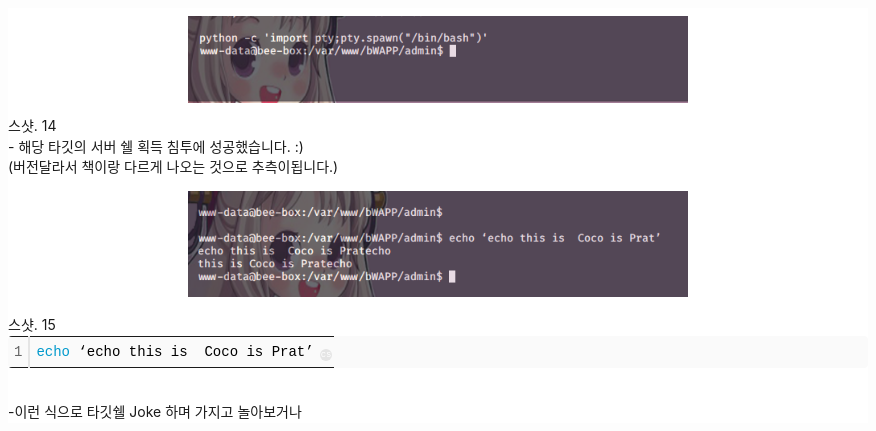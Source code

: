 <div align="center" >
<img src="/Art of Web Hacking/Chapter16/014.png" width="500" height="103"> <br>
</div>스샷. 14<br>
- 해당 타깃의 서버 쉘 획득 침투에 성공했습니다. :)<br>
(버전달라서 책이랑 다르게 나오는 것으로 추측이됩니다.)<br>


<div align="center" >
<img src="/Art of Web Hacking/Chapter16/015.png" width="500" height="133"> <br>
</div>스샷. 15<br>
<div class="colorscripter-code" style="color:#010101;font-family:Consolas, 'Liberation Mono', Menlo, Courier, monospace !important; position:relative !important;overflow:auto"><table class="colorscripter-code-table" style="margin:0;padding:0;border:none;background-color:#fafafa;border-radius:4px;" cellspacing="0" cellpadding="0"><tr><td style="padding:6px;border-right:2px solid #e5e5e5"><div style="margin:0;padding:0;word-break:normal;text-align:right;color:#666;font-family:Consolas, 'Liberation Mono', Menlo, Courier, monospace !important;line-height:130%"><div style="line-height:130%">1</div></div></td><td style="padding:6px 0;text-align:left"><div style="margin:0;padding:0;color:#010101;font-family:Consolas, 'Liberation Mono', Menlo, Courier, monospace !important;line-height:130%"><div style="padding:0 6px; white-space:pre; line-height:130%"><span style="color:#0099cc">echo</span>&nbsp;‘echo&nbsp;this&nbsp;is&nbsp;&nbsp;Coco&nbsp;is&nbsp;Prat’</div></div></td><td style="vertical-align:bottom;padding:0 2px 4px 0"><a href="http://colorscripter.com/info#e" target="_blank" style="text-decoration:none;color:white"><span style="font-size:9px;word-break:normal;background-color:#e5e5e5;color:white;border-radius:10px;padding:1px">cs</span></a></td></tr></table></div><br>

-이런 식으로 타깃쉘 Joke 하며 가지고 놀아보거나<br>

<div align="center" >